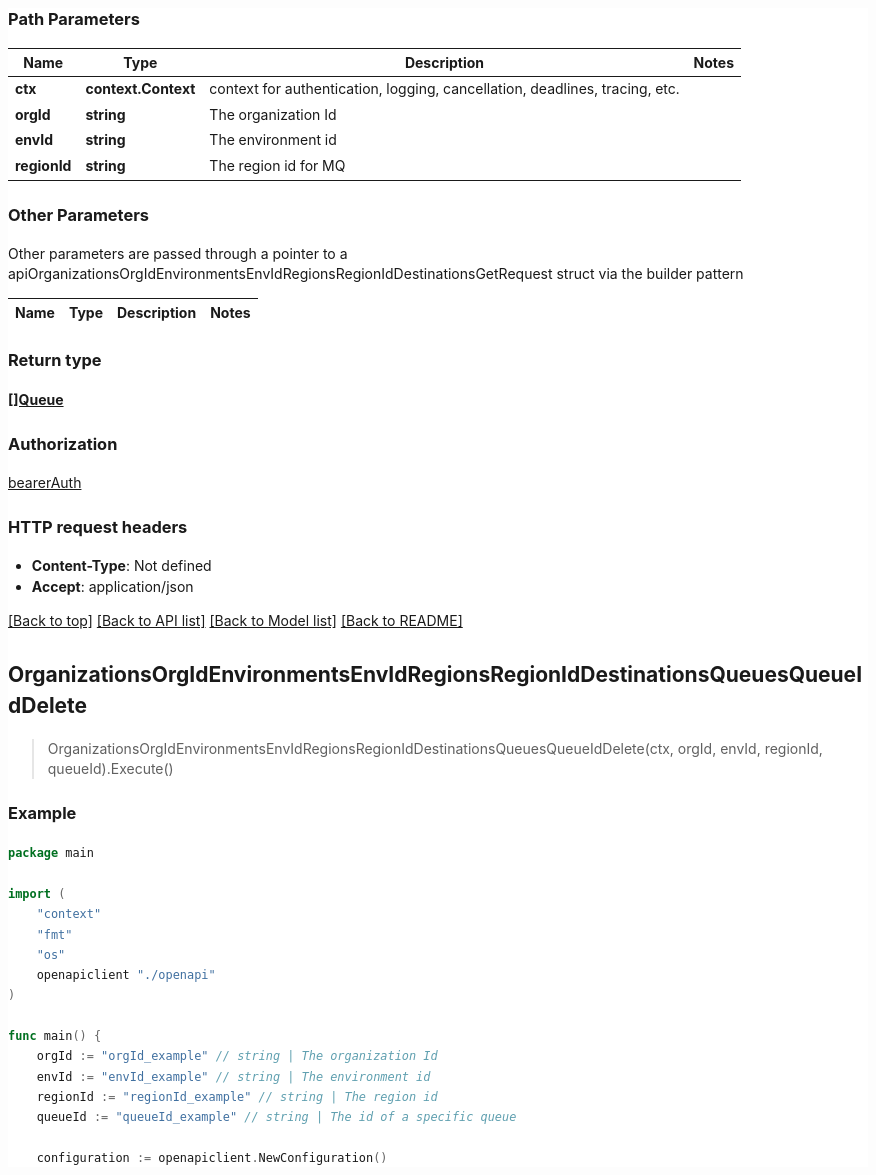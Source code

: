 ### Path Parameters


Name | Type | Description  | Notes
------------- | ------------- | ------------- | -------------
**ctx** | **context.Context** | context for authentication, logging, cancellation, deadlines, tracing, etc.
**orgId** | **string** | The organization Id | 
**envId** | **string** | The environment id | 
**regionId** | **string** | The region id for MQ | 

### Other Parameters

Other parameters are passed through a pointer to a apiOrganizationsOrgIdEnvironmentsEnvIdRegionsRegionIdDestinationsGetRequest struct via the builder pattern


Name | Type | Description  | Notes
------------- | ------------- | ------------- | -------------




### Return type

[**[]Queue**](Queue.md)

### Authorization

[bearerAuth](../README.md#bearerAuth)

### HTTP request headers

- **Content-Type**: Not defined
- **Accept**: application/json

[[Back to top]](#) [[Back to API list]](../README.md#documentation-for-api-endpoints)
[[Back to Model list]](../README.md#documentation-for-models)
[[Back to README]](../README.md)


## OrganizationsOrgIdEnvironmentsEnvIdRegionsRegionIdDestinationsQueuesQueueIdDelete

> OrganizationsOrgIdEnvironmentsEnvIdRegionsRegionIdDestinationsQueuesQueueIdDelete(ctx, orgId, envId, regionId, queueId).Execute()





### Example

```go
package main

import (
    "context"
    "fmt"
    "os"
    openapiclient "./openapi"
)

func main() {
    orgId := "orgId_example" // string | The organization Id
    envId := "envId_example" // string | The environment id
    regionId := "regionId_example" // string | The region id
    queueId := "queueId_example" // string | The id of a specific queue

    configuration := openapiclient.NewConfiguration()
```